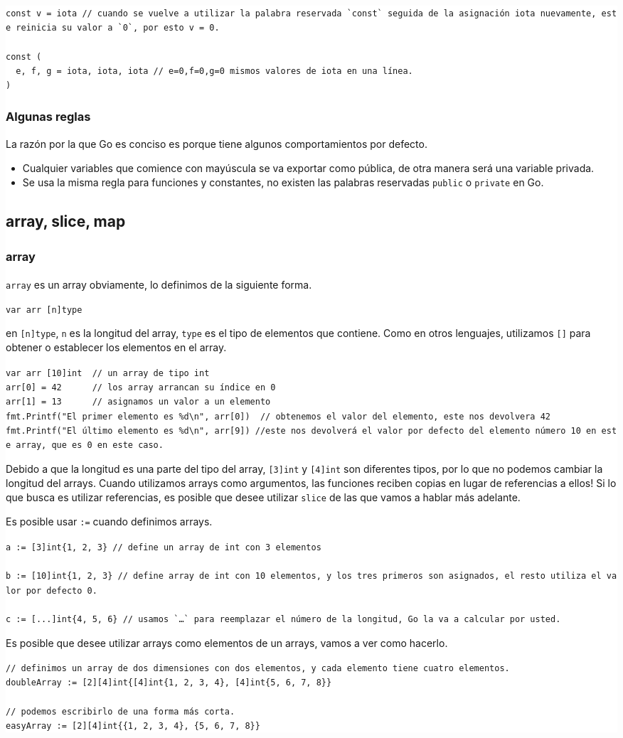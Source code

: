 	const v = iota // cuando se vuelve a utilizar la palabra reservada `const` seguida de la asignación iota nuevamente, este reinicia su valor a `0`, por esto v = 0.
	
	const ( 
	  e, f, g = iota, iota, iota // e=0,f=0,g=0 mismos valores de iota en una línea.
	)

### Algunas reglas

La razón por la que Go es conciso es porque tiene algunos comportamientos por defecto.

- Cualquier variables que comience con mayúscula se va exportar como pública, de otra manera será una variable privada.
- Se usa la misma regla para funciones y constantes, no existen las palabras reservadas `public` o `private` en Go.

## array, slice, map

### array

`array` es un array obviamente, lo definimos de la siguiente forma.

	var arr [n]type
	
en `[n]type`, `n` es la longitud del array, `type` es el tipo de elementos que contiene. Como en otros lenguajes, utilizamos `[]` para obtener o establecer los elementos en el array.

	var arr [10]int  // un array de tipo int
	arr[0] = 42      // los array arrancan su índice en 0
	arr[1] = 13      // asignamos un valor a un elemento
	fmt.Printf("El primer elemento es %d\n", arr[0])  // obtenemos el valor del elemento, este nos devolvera 42
	fmt.Printf("El último elemento es %d\n", arr[9]) //este nos devolverá el valor por defecto del elemento número 10 en este array, que es 0 en este caso.
	
Debido a que la longitud es una parte del tipo del array, `[3]int` y `[4]int` son diferentes tipos, por lo que no podemos cambiar la longitud del arrays. Cuando utilizamos arrays como argumentos, las funciones reciben copias en lugar de referencias a ellos! Si lo que busca es utilizar referencias, es posible que desee utilizar `slice` de las que vamos a hablar más adelante.

Es posible usar `:=` cuando definimos arrays.

	a := [3]int{1, 2, 3} // define un array de int con 3 elementos

	b := [10]int{1, 2, 3} // define array de int con 10 elementos, y los tres primeros son asignados, el resto utiliza el valor por defecto 0.

	c := [...]int{4, 5, 6} // usamos `…` para reemplazar el número de la longitud, Go la va a calcular por usted.

Es posible que desee utilizar arrays como elementos de un arrays, vamos a ver como hacerlo.

	// definimos un array de dos dimensiones con dos elementos, y cada elemento tiene cuatro elementos.
	doubleArray := [2][4]int{[4]int{1, 2, 3, 4}, [4]int{5, 6, 7, 8}}

	// podemos escribirlo de una forma más corta.
	easyArray := [2][4]int{{1, 2, 3, 4}, {5, 6, 7, 8}}
	